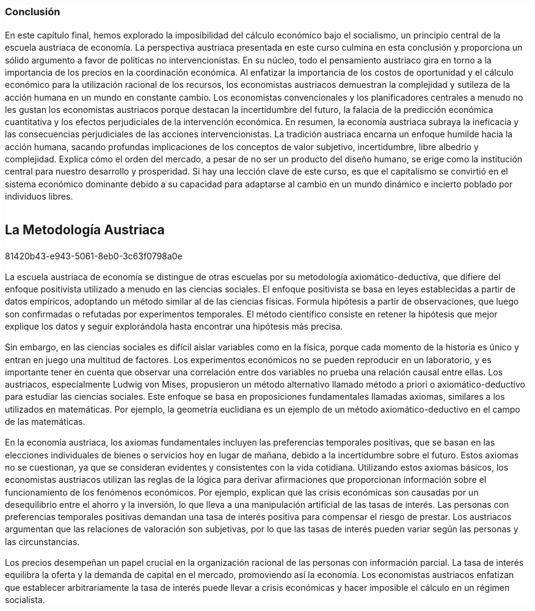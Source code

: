 ### Conclusión

En este capítulo final, hemos explorado la imposibilidad del cálculo económico bajo el socialismo, un principio central de la escuela austriaca de economía. La perspectiva austriaca presentada en este curso culmina en esta conclusión y proporciona un sólido argumento a favor de políticas no intervencionistas. En su núcleo, todo el pensamiento austriaco gira en torno a la importancia de los precios en la coordinación económica. Al enfatizar la importancia de los costos de oportunidad y el cálculo económico para la utilización racional de los recursos, los economistas austriacos demuestran la complejidad y sutileza de la acción humana en un mundo en constante cambio.
Los economistas convencionales y los planificadores centrales a menudo no les gustan los economistas austriacos porque destacan la incertidumbre del futuro, la falacia de la predicción económica cuantitativa y los efectos perjudiciales de la intervención económica. En resumen, la economía austriaca subraya la ineficacia y las consecuencias perjudiciales de las acciones intervencionistas.
La tradición austriaca encarna un enfoque humilde hacia la acción humana, sacando profundas implicaciones de los conceptos de valor subjetivo, incertidumbre, libre albedrío y complejidad. Explica cómo el orden del mercado, a pesar de no ser un producto del diseño humano, se erige como la institución central para nuestro desarrollo y prosperidad. Si hay una lección clave de este curso, es que el capitalismo se convirtió en el sistema económico dominante debido a su capacidad para adaptarse al cambio en un mundo dinámico e incierto poblado por individuos libres.

## La Metodología Austriaca
<chapterId>81420b43-e943-5061-8eb0-3c63f0798a0e</chapterId>

La escuela austriaca de economía se distingue de otras escuelas por su metodología axiomático-deductiva, que difiere del enfoque positivista utilizado a menudo en las ciencias sociales. El enfoque positivista se basa en leyes establecidas a partir de datos empíricos, adoptando un método similar al de las ciencias físicas. Formula hipótesis a partir de observaciones, que luego son confirmadas o refutadas por experimentos temporales. El método científico consiste en retener la hipótesis que mejor explique los datos y seguir explorándola hasta encontrar una hipótesis más precisa.

Sin embargo, en las ciencias sociales es difícil aislar variables como en la física, porque cada momento de la historia es único y entran en juego una multitud de factores. Los experimentos económicos no se pueden reproducir en un laboratorio, y es importante tener en cuenta que observar una correlación entre dos variables no prueba una relación causal entre ellas. Los austriacos, especialmente Ludwig von Mises, propusieron un método alternativo llamado método a priori o axiomático-deductivo para estudiar las ciencias sociales. Este enfoque se basa en proposiciones fundamentales llamadas axiomas, similares a los utilizados en matemáticas. Por ejemplo, la geometría euclidiana es un ejemplo de un método axiomático-deductivo en el campo de las matemáticas.

En la economía austriaca, los axiomas fundamentales incluyen las preferencias temporales positivas, que se basan en las elecciones individuales de bienes o servicios hoy en lugar de mañana, debido a la incertidumbre sobre el futuro. Estos axiomas no se cuestionan, ya que se consideran evidentes y consistentes con la vida cotidiana. Utilizando estos axiomas básicos, los economistas austriacos utilizan las reglas de la lógica para derivar afirmaciones que proporcionan información sobre el funcionamiento de los fenómenos económicos. Por ejemplo, explican que las crisis económicas son causadas por un desequilibrio entre el ahorro y la inversión, lo que lleva a una manipulación artificial de las tasas de interés. Las personas con preferencias temporales positivas demandan una tasa de interés positiva para compensar el riesgo de prestar. Los austriacos argumentan que las relaciones de valoración son subjetivas, por lo que las tasas de interés pueden variar según las personas y las circunstancias.

Los precios desempeñan un papel crucial en la organización racional de las personas con información parcial. La tasa de interés equilibra la oferta y la demanda de capital en el mercado, promoviendo así la economía. Los economistas austriacos enfatizan que establecer arbitrariamente la tasa de interés puede llevar a crisis económicas y hacer imposible el cálculo en un régimen socialista.
